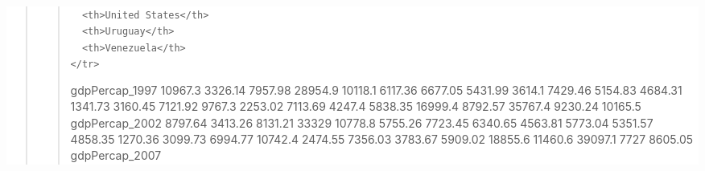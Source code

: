 > >       <th>United States</th>
> >       <th>Uruguay</th>
> >       <th>Venezuela</th>
> >     </tr>
> >   </thead>
> >   <tbody>
> >     <tr>
> >       <th>gdpPercap_1997</th>
> >       <td>10967.3</td>
> >       <td>3326.14</td>
> >       <td>7957.98</td>
> >       <td>28954.9</td>
> >       <td>10118.1</td>
> >       <td>6117.36</td>
> >       <td>6677.05</td>
> >       <td>5431.99</td>
> >       <td>3614.1</td>
> >       <td>7429.46</td>
> >       <td>5154.83</td>
> >       <td>4684.31</td>
> >       <td>1341.73</td>
> >       <td>3160.45</td>
> >       <td>7121.92</td>
> >       <td>9767.3</td>
> >       <td>2253.02</td>
> >       <td>7113.69</td>
> >       <td>4247.4</td>
> >       <td>5838.35</td>
> >       <td>16999.4</td>
> >       <td>8792.57</td>
> >       <td>35767.4</td>
> >       <td>9230.24</td>
> >       <td>10165.5</td>
> >     </tr>
> >     <tr>
> >       <th>gdpPercap_2002</th>
> >       <td>8797.64</td>
> >       <td>3413.26</td>
> >       <td>8131.21</td>
> >       <td>33329</td>
> >       <td>10778.8</td>
> >       <td>5755.26</td>
> >       <td>7723.45</td>
> >       <td>6340.65</td>
> >       <td>4563.81</td>
> >       <td>5773.04</td>
> >       <td>5351.57</td>
> >       <td>4858.35</td>
> >       <td>1270.36</td>
> >       <td>3099.73</td>
> >       <td>6994.77</td>
> >       <td>10742.4</td>
> >       <td>2474.55</td>
> >       <td>7356.03</td>
> >       <td>3783.67</td>
> >       <td>5909.02</td>
> >       <td>18855.6</td>
> >       <td>11460.6</td>
> >       <td>39097.1</td>
> >       <td>7727</td>
> >       <td>8605.05</td>
> >     </tr>
> >     <tr>
> >       <th>gdpPercap_2007</th>